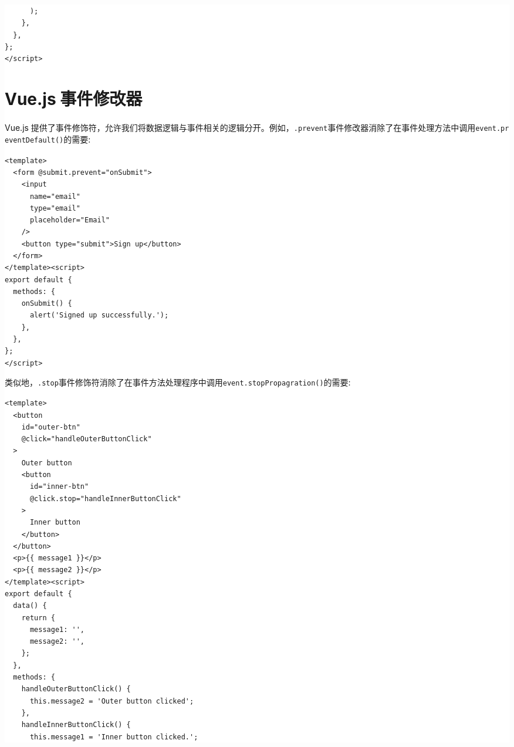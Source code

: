 ```
      );
    },
  },
};
</script>
```

# Vue.js 事件修改器

Vue.js 提供了事件修饰符，允许我们将数据逻辑与事件相关的逻辑分开。例如，`.prevent`事件修改器消除了在事件处理方法中调用`event.preventDefault()`的需要:

```
<template>
  <form @submit.prevent="onSubmit">
    <input
      name="email"
      type="email"
      placeholder="Email"
    />
    <button type="submit">Sign up</button>
  </form>
</template><script>
export default {
  methods: {
    onSubmit() {
      alert('Signed up successfully.');
    },
  },
};
</script>
```

类似地，`.stop`事件修饰符消除了在事件方法处理程序中调用`event.stopPropagration()`的需要:

```
<template>
  <button
    id="outer-btn"
    @click="handleOuterButtonClick"
  >
    Outer button
    <button
      id="inner-btn"
      @click.stop="handleInnerButtonClick"
    >
      Inner button
    </button>
  </button>
  <p>{{ message1 }}</p>
  <p>{{ message2 }}</p>
</template><script>
export default {
  data() {
    return {
      message1: '',
      message2: '',
    };
  },
  methods: {
    handleOuterButtonClick() {
      this.message2 = 'Outer button clicked';
    },
    handleInnerButtonClick() {
      this.message1 = 'Inner button clicked.';
```